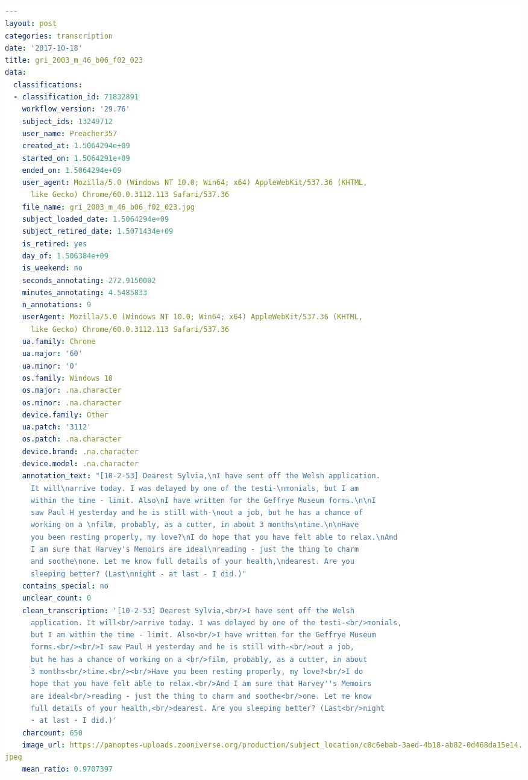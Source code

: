 ```yaml
---
layout: post
categories: transcription
date: '2017-10-18'
title: gri_2003_m_46_b06_f02_023
data:
  classifications:
  - classification_id: 71832891
    workflow_version: '29.76'
    subject_ids: 13249712
    user_name: Preacher357
    created_at: 1.5064294e+09
    started_on: 1.5064291e+09
    ended_on: 1.5064294e+09
    user_agent: Mozilla/5.0 (Windows NT 10.0; Win64; x64) AppleWebKit/537.36 (KHTML,
      like Gecko) Chrome/60.0.3112.113 Safari/537.36
    file_name: gri_2003_m_46_b06_f02_023.jpg
    subject_loaded_date: 1.5064294e+09
    subject_retired_date: 1.5071434e+09
    is_retired: yes
    day_of: 1.506384e+09
    is_weekend: no
    seconds_annotating: 272.9150002
    minutes_annotating: 4.5485833
    n_annotations: 9
    userAgent: Mozilla/5.0 (Windows NT 10.0; Win64; x64) AppleWebKit/537.36 (KHTML,
      like Gecko) Chrome/60.0.3112.113 Safari/537.36
    ua.family: Chrome
    ua.major: '60'
    ua.minor: '0'
    os.family: Windows 10
    os.major: .na.character
    os.minor: .na.character
    device.family: Other
    ua.patch: '3112'
    os.patch: .na.character
    device.brand: .na.character
    device.model: .na.character
    annotation_text: "[10-2-53] Dearest Sylvia,\nI have sent off the Welsh application.
      It will\narrive today. I was delayed by one of the testi-\nmonials, but I am
      within the time - limit. Also\nI have written for the Geffrye Museum forms.\n\nI
      saw Paul H yesterday and he is still with-\nout a job, but he has a chance of
      working on a \nfilm, probably, as a cutter, in about 3 months\ntime.\n\nHave
      you been resting properly, my love?\nI do hope that you have felt able to relax.\nAnd
      I am sure that Harvey's Memoirs are ideal\nreading - just the thing to charm
      and soothe\none. Let me know full details of your health,\ndearest. Are you
      sleeping better? (Last\nnight - at last - I did.)"
    contains_special: no
    unclear_count: 0
    clean_transcription: '[10-2-53] Dearest Sylvia,<br/>I have sent off the Welsh
      application. It will<br/>arrive today. I was delayed by one of the testi-<br/>monials,
      but I am within the time - limit. Also<br/>I have written for the Geffrye Museum
      forms.<br/><br/>I saw Paul H yesterday and he is still with-<br/>out a job,
      but he has a chance of working on a <br/>film, probably, as a cutter, in about
      3 months<br/>time.<br/><br/>Have you been resting properly, my love?<br/>I do
      hope that you have felt able to relax.<br/>And I am sure that Harvey''s Memoirs
      are ideal<br/>reading - just the thing to charm and soothe<br/>one. Let me know
      full details of your health,<br/>dearest. Are you sleeping better? (Last<br/>night
      - at last - I did.)'
    charcount: 650
    image_url: https://panoptes-uploads.zooniverse.org/production/subject_location/c8c6ebab-3aed-4b18-ab82-0d468da15e14.jpeg
    mean_ratio: 0.9707397
```